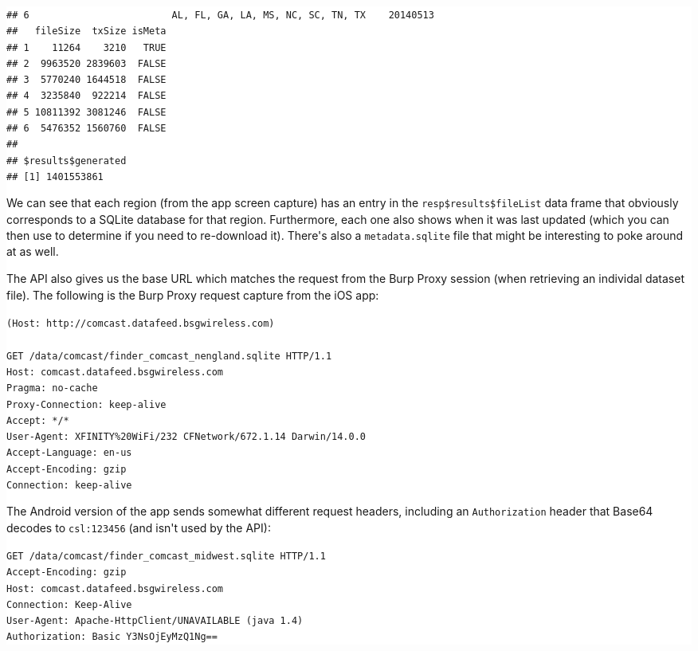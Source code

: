     ## 6                         AL, FL, GA, LA, MS, NC, SC, TN, TX    20140513
    ##   fileSize  txSize isMeta
    ## 1    11264    3210   TRUE
    ## 2  9963520 2839603  FALSE
    ## 3  5770240 1644518  FALSE
    ## 4  3235840  922214  FALSE
    ## 5 10811392 3081246  FALSE
    ## 6  5476352 1560760  FALSE
    ## 
    ## $results$generated
    ## [1] 1401553861

We can see that each region (from the app screen capture) has an entry in the `resp$results$fileList` data frame that obviously corresponds to a SQLite database for that region. Furthermore, each one also shows when it was last updated (which you can then use to determine if you need to re-download it). There's also a `metadata.sqlite` file that might be interesting to poke around at as well.

The API also gives us the base URL which matches the request from the Burp Proxy session (when retrieving an individal dataset file). The following is the Burp Proxy request capture from the iOS app:

    (Host: http://comcast.datafeed.bsgwireless.com)

    GET /data/comcast/finder_comcast_nengland.sqlite HTTP/1.1
    Host: comcast.datafeed.bsgwireless.com
    Pragma: no-cache
    Proxy-Connection: keep-alive
    Accept: */*
    User-Agent: XFINITY%20WiFi/232 CFNetwork/672.1.14 Darwin/14.0.0
    Accept-Language: en-us
    Accept-Encoding: gzip
    Connection: keep-alive

The Android version of the app sends somewhat different request headers, including an `Authorization` header that Base64 decodes to `csl:123456` (and isn't used by the API):

    GET /data/comcast/finder_comcast_midwest.sqlite HTTP/1.1
    Accept-Encoding: gzip
    Host: comcast.datafeed.bsgwireless.com
    Connection: Keep-Alive
    User-Agent: Apache-HttpClient/UNAVAILABLE (java 1.4)
    Authorization: Basic Y3NsOjEyMzQ1Ng==
